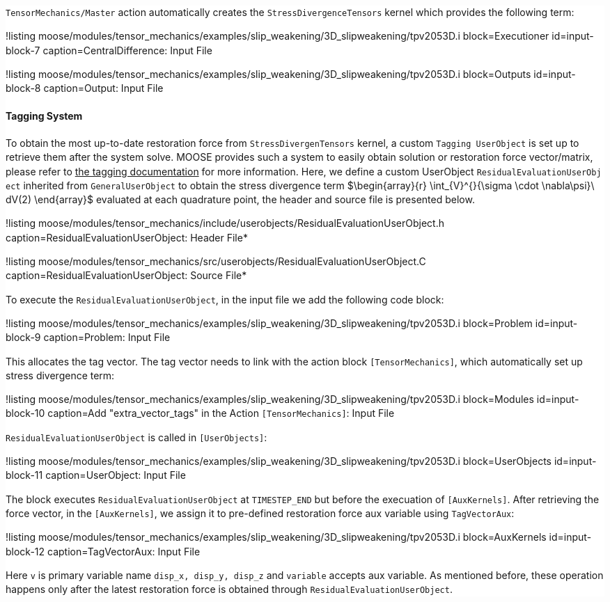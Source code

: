 ```TensorMechanics/Master``` action automatically creates the ```StressDivergenceTensors``` kernel which provides the following term:

!listing moose/modules/tensor_mechanics/examples/slip_weakening/3D_slipweakening/tpv2053D.i
         block=Executioner
         id=input-block-7
         caption=CentralDifference: Input File

!listing moose/modules/tensor_mechanics/examples/slip_weakening/3D_slipweakening/tpv2053D.i
         block=Outputs
         id=input-block-8
         caption=Output: Input File

#### Tagging System

To obtain the most up-to-date restoration force from ```StressDivergenTensors``` kernel, a custom ```Tagging UserObject``` is set up to retrieve them after the system solve. MOOSE provides such a system to easily obtain solution or restoration force vector/matrix, please refer to [the tagging documentation](TaggingInterface.md) for more information. Here, we define a custom UserObject ```ResidualEvaluationUserObject``` inherited from ```GeneralUserObject``` to obtain the stress divergence term $\begin{array}{r} \int_{V}^{}{\sigma \cdot \nabla\psi}\ dV(2) \end{array}$ evaluated at each quadrature point, the header and source file is presented below.

!listing moose/modules/tensor_mechanics/include/userobjects/ResidualEvaluationUserObject.h
caption=ResidualEvaluationUserObject: Header File*

!listing moose/modules/tensor_mechanics/src/userobjects/ResidualEvaluationUserObject.C
caption=ResidualEvaluationUserObject: Source File*

To execute the ```ResidualEvaluationUserObject```, in the input file we add the following code block:

!listing moose/modules/tensor_mechanics/examples/slip_weakening/3D_slipweakening/tpv2053D.i
         block=Problem
         id=input-block-9
         caption=Problem: Input File

This allocates the tag vector. The tag vector needs to link with the action block ```[TensorMechanics]```, which automatically set up stress divergence term:

!listing moose/modules/tensor_mechanics/examples/slip_weakening/3D_slipweakening/tpv2053D.i
         block=Modules
         id=input-block-10
         caption=Add "extra_vector_tags" in the Action `[TensorMechanics]`: Input File

```ResidualEvaluationUserObject``` is called in ```[UserObjects]```:

!listing moose/modules/tensor_mechanics/examples/slip_weakening/3D_slipweakening/tpv2053D.i
         block=UserObjects
         id=input-block-11
         caption=UserObject: Input File

The block executes ```ResidualEvaluationUserObject``` at ```TIMESTEP_END``` but before the execuation of ```[AuxKernels]```. After retrieving the force vector, in the ```[AuxKernels]```, we assign it to pre-defined restoration force aux variable using ```TagVectorAux```:

!listing moose/modules/tensor_mechanics/examples/slip_weakening/3D_slipweakening/tpv2053D.i
         block=AuxKernels
         id=input-block-12
         caption=TagVectorAux: Input File

Here ```v``` is primary variable name ```disp_x, disp_y, disp_z``` and ```variable``` accepts aux variable. As mentioned before, these operation happens only after the latest restoration force is obtained through ```ResidualEvaluationUserObject```.
```